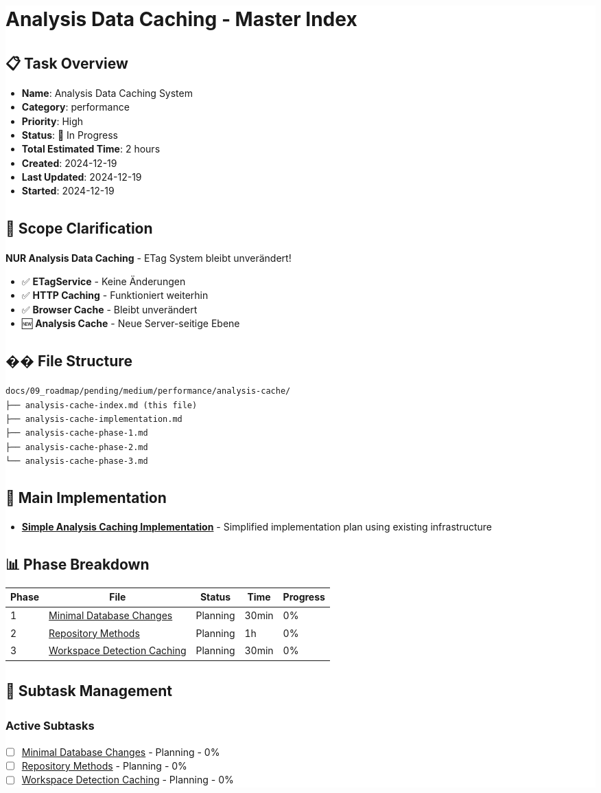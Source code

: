 # Analysis Data Caching - Master Index

## 📋 Task Overview
- **Name**: Analysis Data Caching System
- **Category**: performance
- **Priority**: High
- **Status**: 🔄 In Progress
- **Total Estimated Time**: 2 hours
- **Created**: 2024-12-19
- **Last Updated**: 2024-12-19
- **Started**: 2024-12-19

## 🎯 Scope Clarification
**NUR Analysis Data Caching** - ETag System bleibt unverändert!
- ✅ **ETagService** - Keine Änderungen
- ✅ **HTTP Caching** - Funktioniert weiterhin
- ✅ **Browser Cache** - Bleibt unverändert
- 🆕 **Analysis Cache** - Neue Server-seitige Ebene

## �� File Structure
```
docs/09_roadmap/pending/medium/performance/analysis-cache/
├── analysis-cache-index.md (this file)
├── analysis-cache-implementation.md
├── analysis-cache-phase-1.md
├── analysis-cache-phase-2.md
└── analysis-cache-phase-3.md
```

## 🎯 Main Implementation
- **[Simple Analysis Caching Implementation](./analysis-cache-implementation.md)** - Simplified implementation plan using existing infrastructure

## 📊 Phase Breakdown
| Phase | File | Status | Time | Progress |
|-------|------|--------|------|----------|
| 1 | [Minimal Database Changes](./analysis-cache-phase-1.md) | Planning | 30min | 0% |
| 2 | [Repository Methods](./analysis-cache-phase-2.md) | Planning | 1h | 0% |
| 3 | [Workspace Detection Caching](./analysis-cache-phase-3.md) | Planning | 30min | 0% |

## 🔄 Subtask Management
### Active Subtasks
- [ ] [Minimal Database Changes](./analysis-cache-phase-1.md) - Planning - 0%
- [ ] [Repository Methods](./analysis-cache-phase-2.md) - Planning - 0%
- [ ] [Workspace Detection Caching](./analysis-cache-phase-3.md) - Planning - 0%
